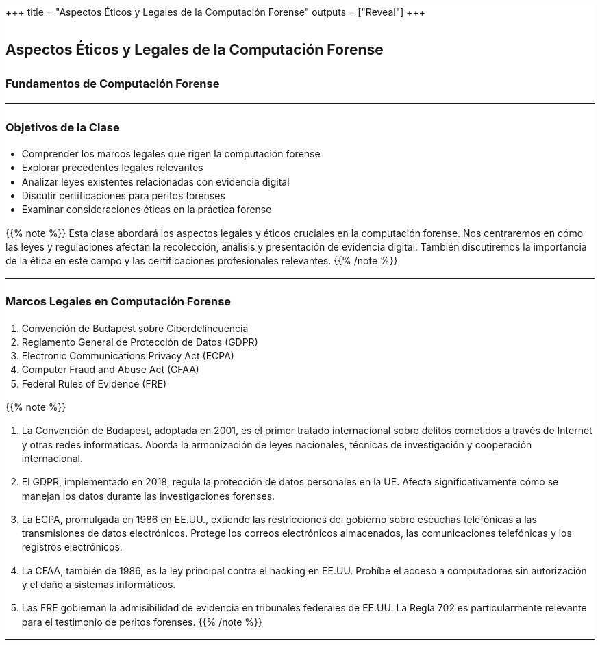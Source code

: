 +++
title = "Aspectos Éticos y Legales de la Computación Forense"
outputs = ["Reveal"]
+++

## Aspectos Éticos y Legales de la Computación Forense
### Fundamentos de Computación Forense

---

### Objetivos de la Clase
- Comprender los marcos legales que rigen la computación forense
- Explorar precedentes legales relevantes
- Analizar leyes existentes relacionadas con evidencia digital
- Discutir certificaciones para peritos forenses
- Examinar consideraciones éticas en la práctica forense

{{% note %}}
Esta clase abordará los aspectos legales y éticos cruciales en la computación forense. Nos centraremos en cómo las leyes y regulaciones afectan la recolección, análisis y presentación de evidencia digital. También discutiremos la importancia de la ética en este campo y las certificaciones profesionales relevantes.
{{% /note %}}

---

### Marcos Legales en Computación Forense

1. Convención de Budapest sobre Ciberdelincuencia
2. Reglamento General de Protección de Datos (GDPR)
3. Electronic Communications Privacy Act (ECPA)
4. Computer Fraud and Abuse Act (CFAA)
5. Federal Rules of Evidence (FRE)

{{% note %}}
1. La Convención de Budapest, adoptada en 2001, es el primer tratado internacional sobre delitos cometidos a través de Internet y otras redes informáticas. Aborda la armonización de leyes nacionales, técnicas de investigación y cooperación internacional.

2. El GDPR, implementado en 2018, regula la protección de datos personales en la UE. Afecta significativamente cómo se manejan los datos durante las investigaciones forenses.

3. La ECPA, promulgada en 1986 en EE.UU., extiende las restricciones del gobierno sobre escuchas telefónicas a las transmisiones de datos electrónicos. Protege los correos electrónicos almacenados, las comunicaciones telefónicas y los registros electrónicos.

4. La CFAA, también de 1986, es la ley principal contra el hacking en EE.UU. Prohíbe el acceso a computadoras sin autorización y el daño a sistemas informáticos.

5. Las FRE gobiernan la admisibilidad de evidencia en tribunales federales de EE.UU. La Regla 702 es particularmente relevante para el testimonio de peritos forenses.
{{% /note %}}

---